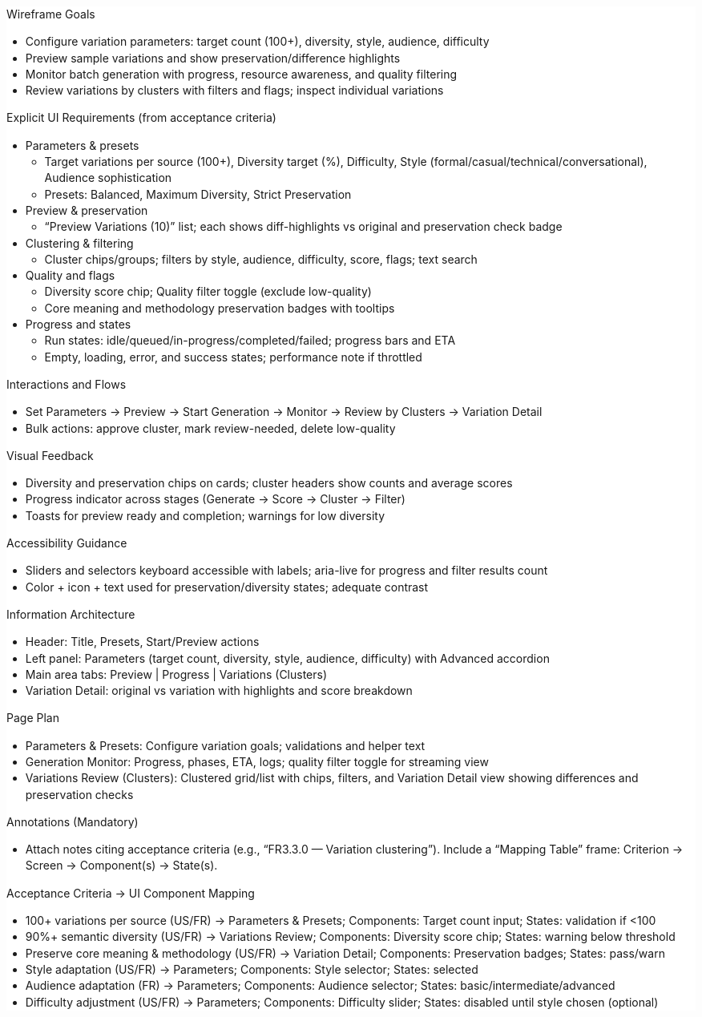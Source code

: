 Wireframe Goals
- Configure variation parameters: target count (100+), diversity, style, audience, difficulty
- Preview sample variations and show preservation/difference highlights
- Monitor batch generation with progress, resource awareness, and quality filtering
- Review variations by clusters with filters and flags; inspect individual variations

Explicit UI Requirements (from acceptance criteria)
- Parameters & presets
  - Target variations per source (100+), Diversity target (%), Difficulty, Style (formal/casual/technical/conversational), Audience sophistication
  - Presets: Balanced, Maximum Diversity, Strict Preservation
- Preview & preservation
  - “Preview Variations (10)” list; each shows diff-highlights vs original and preservation check badge
- Clustering & filtering
  - Cluster chips/groups; filters by style, audience, difficulty, score, flags; text search
- Quality and flags
  - Diversity score chip; Quality filter toggle (exclude low-quality)
  - Core meaning and methodology preservation badges with tooltips
- Progress and states
  - Run states: idle/queued/in-progress/completed/failed; progress bars and ETA
  - Empty, loading, error, and success states; performance note if throttled

Interactions and Flows
- Set Parameters → Preview → Start Generation → Monitor → Review by Clusters → Variation Detail
- Bulk actions: approve cluster, mark review-needed, delete low-quality

Visual Feedback
- Diversity and preservation chips on cards; cluster headers show counts and average scores
- Progress indicator across stages (Generate → Score → Cluster → Filter)
- Toasts for preview ready and completion; warnings for low diversity

Accessibility Guidance
- Sliders and selectors keyboard accessible with labels; aria-live for progress and filter results count
- Color + icon + text used for preservation/diversity states; adequate contrast

Information Architecture
- Header: Title, Presets, Start/Preview actions
- Left panel: Parameters (target count, diversity, style, audience, difficulty) with Advanced accordion
- Main area tabs: Preview | Progress | Variations (Clusters)
- Variation Detail: original vs variation with highlights and score breakdown

Page Plan
- Parameters & Presets: Configure variation goals; validations and helper text
- Generation Monitor: Progress, phases, ETA, logs; quality filter toggle for streaming view
- Variations Review (Clusters): Clustered grid/list with chips, filters, and Variation Detail view showing differences and preservation checks

Annotations (Mandatory)
- Attach notes citing acceptance criteria (e.g., “FR3.3.0 — Variation clustering”). Include a “Mapping Table” frame: Criterion → Screen → Component(s) → State(s).

Acceptance Criteria → UI Component Mapping
- 100+ variations per source (US/FR) → Parameters & Presets; Components: Target count input; States: validation if <100
- 90%+ semantic diversity (US/FR) → Variations Review; Components: Diversity score chip; States: warning below threshold
- Preserve core meaning & methodology (US/FR) → Variation Detail; Components: Preservation badges; States: pass/warn
- Style adaptation (US/FR) → Parameters; Components: Style selector; States: selected
- Audience adaptation (FR) → Parameters; Components: Audience selector; States: basic/intermediate/advanced
- Difficulty adjustment (US/FR) → Parameters; Components: Difficulty slider; States: disabled until style chosen (optional)